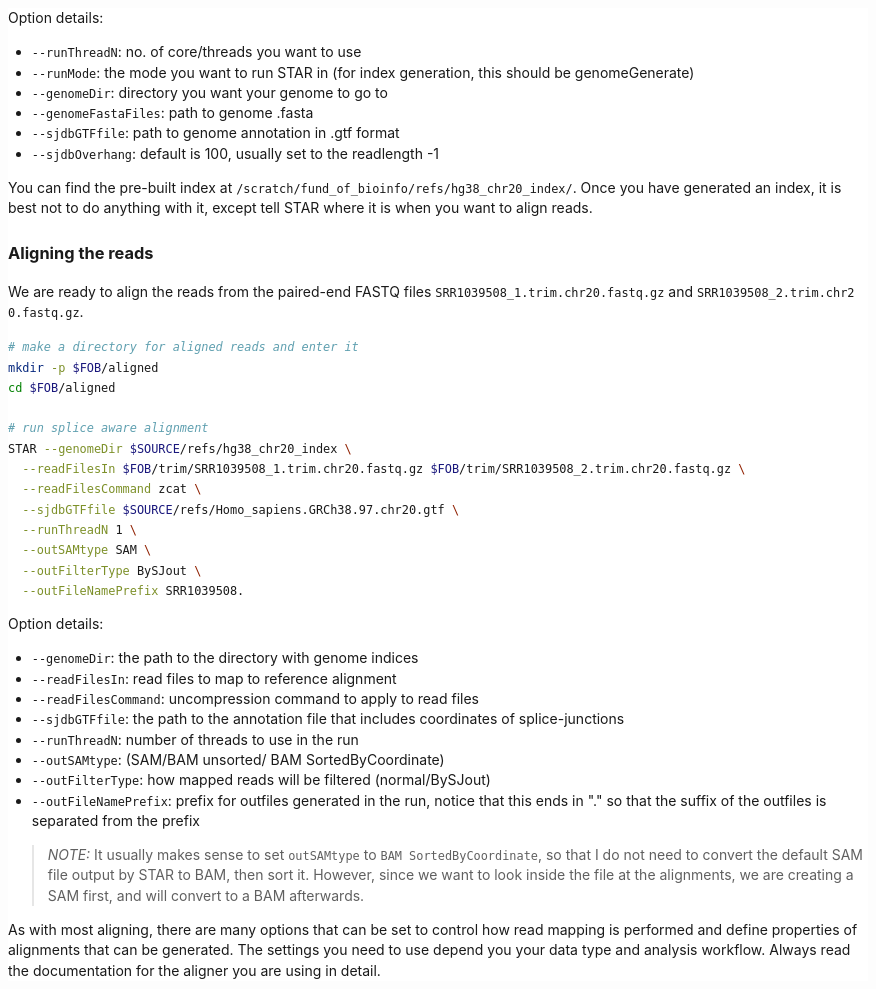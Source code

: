 Option details:
- `--runThreadN`: no. of core/threads you want to use
- `--runMode`: the mode you want to run STAR in (for index generation, this should be genomeGenerate)
- `--genomeDir`: directory you want your genome to go to
- `--genomeFastaFiles`: path to genome .fasta
- `--sjdbGTFfile`: path to genome annotation in .gtf format
- `--sjdbOverhang`: default is 100, usually set to the readlength -1

You can find the pre-built index at `/scratch/fund_of_bioinfo/refs/hg38_chr20_index/`. Once you have generated an index, it is best not to do anything with it, except tell STAR where it is when you want to align reads.

### Aligning the reads

We are ready to align the reads from the paired-end FASTQ files `SRR1039508_1.trim.chr20.fastq.gz` and `SRR1039508_2.trim.chr20.fastq.gz`.

```bash
# make a directory for aligned reads and enter it
mkdir -p $FOB/aligned
cd $FOB/aligned

# run splice aware alignment
STAR --genomeDir $SOURCE/refs/hg38_chr20_index \
  --readFilesIn $FOB/trim/SRR1039508_1.trim.chr20.fastq.gz $FOB/trim/SRR1039508_2.trim.chr20.fastq.gz \
  --readFilesCommand zcat \
  --sjdbGTFfile $SOURCE/refs/Homo_sapiens.GRCh38.97.chr20.gtf \
  --runThreadN 1 \
  --outSAMtype SAM \
  --outFilterType BySJout \
  --outFileNamePrefix SRR1039508.
```

Option details:
- `--genomeDir`: the path to the directory with genome indices
- `--readFilesIn`: read files to map to reference alignment
- `--readFilesCommand`: uncompression command to apply to read files
- `--sjdbGTFfile`: the path to the annotation file that includes coordinates of splice-junctions
- `--runThreadN`: number of threads to use in the run
- `--outSAMtype`: (SAM/BAM unsorted/ BAM SortedByCoordinate)
- `--outFilterType`: how mapped reads will be filtered (normal/BySJout)
- `--outFileNamePrefix`: prefix for outfiles generated in the run, notice that this ends in "." so that the suffix of the outfiles is separated from the prefix

> *NOTE:* It usually makes sense to set `outSAMtype` to `BAM SortedByCoordinate`, so that I do not need to convert the default SAM file output by STAR to BAM, then sort it. However, since we want to look inside the file at the alignments, we are creating a SAM first, and will convert to a BAM afterwards.

As with most aligning, there are many options that can be set to control how read mapping is performed and define properties of alignments that can be generated. The settings you need to use depend you your data type and analysis workflow. Always read the documentation for the aligner you are using in detail.
